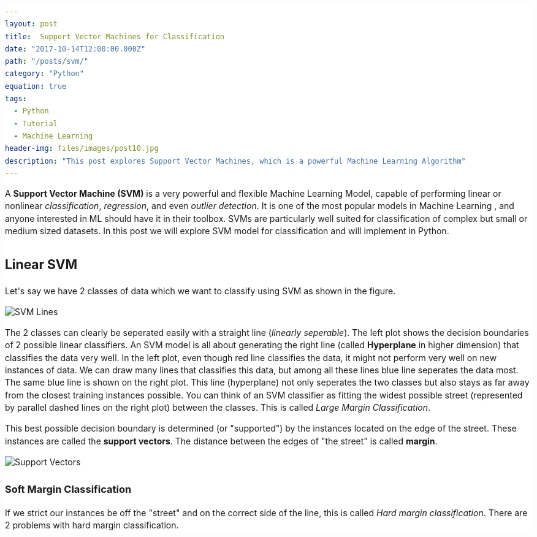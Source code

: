 ```yaml
---
layout: post
title:  Support Vector Machines for Classification
date: "2017-10-14T12:00:00.000Z"
path: "/posts/svm/"
category: "Python"
equation: true
tags: 
  - Python
  - Tutorial
  - Machine Learning
header-img: files/images/post10.jpg
description: "This post explores Support Vector Machines, which is a powerful Machine Learning Algorithm"
---
```


A **Support Vector Machine (SVM)** is a very powerful and flexible Machine Learning Model, capable of performing linear or nonlinear *classification*, *regression*, and even *outlier detection*. It is one of the most popular models in Machine Learning , and anyone interested in ML should have it in their toolbox. SVMs are particularly well suited for classification of complex but small or medium sized datasets. In this post we will explore SVM model for classification and will implement in Python.

## Linear SVM

Let's say we have 2 classes of data which we want to classify using SVM as shown in the figure.

![SVM Lines](https://i.imgur.com/DYoJdfp.jpg)

The 2 classes can clearly be seperated easily with a straight line (*linearly seperable*). The left plot shows the decision boundaries of 2 possible linear classifiers. An SVM model is all about generating the right line (called **Hyperplane** in higher dimension) that classifies the data very well. In the left plot, even though red line classifies the data, it might not perform very well on new instances of data. We can draw many lines that classifies this data, but among all these lines blue line seperates the data most. The same blue line is shown on the right plot. This line (hyperplane) not only seperates the two classes but also stays as far away from the closest training instances possible. You can think of an SVM classifier as fitting the widest possible street (represented by parallel dashed lines on the right plot) between the classes. This is called *Large Margin Classification*.

This best possible decision boundary is determined (or "supported") by the instances located on the edge of the street. These instances are called the **support vectors**. The distance between the edges of "the street" is called **margin**.

![Support Vectors](https://i.imgur.com/EgYpim1.jpg)

### Soft Margin Classification

If we strict our instances be off the "street" and on the correct side of the line, this is called *Hard margin classification*. There are 2 problems with hard margin classification.
